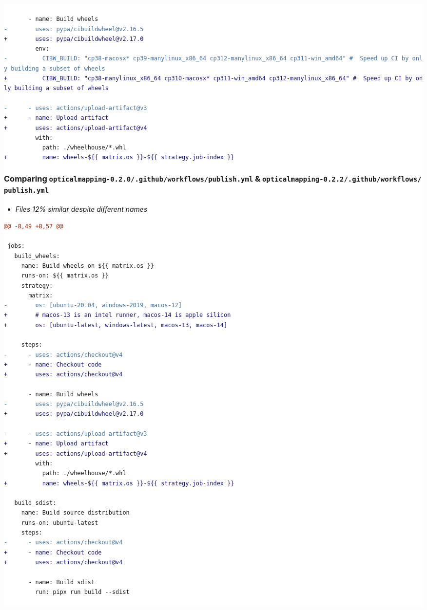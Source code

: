 ```diff
 
       - name: Build wheels
-        uses: pypa/cibuildwheel@v2.16.5
+        uses: pypa/cibuildwheel@v2.17.0
         env:
-          CIBW_BUILD: "cp38-macosx* cp39-manylinux_x86_64 cp312-manylinux_x86_64 cp311-win_amd64" #  Speed up CI by only building a subset of wheels
+          CIBW_BUILD: "cp38-manylinux_x86_64 cp310-macosx* cp311-win_amd64 cp312-manylinux_x86_64" #  Speed up CI by only building a subset of wheels
 
-      - uses: actions/upload-artifact@v3
+      - name: Upload artifact
+        uses: actions/upload-artifact@v4
         with:
           path: ./wheelhouse/*.whl
+          name: wheels-${{ matrix.os }}-${{ strategy.job-index }}
```

### Comparing `opticalmapping-0.2.0/.github/workflows/publish.yml` & `opticalmapping-0.2.2/.github/workflows/publish.yml`

 * *Files 12% similar despite different names*

```diff
@@ -8,49 +8,57 @@
 
 jobs:
   build_wheels:
     name: Build wheels on ${{ matrix.os }}
     runs-on: ${{ matrix.os }}
     strategy:
       matrix:
-        os: [ubuntu-20.04, windows-2019, macos-12]
+        # macos-13 is an intel runner, macos-14 is apple silicon
+        os: [ubuntu-latest, windows-latest, macos-13, macos-14]
 
     steps:
-      - uses: actions/checkout@v4
+      - name: Checkout code
+        uses: actions/checkout@v4
 
       - name: Build wheels
-        uses: pypa/cibuildwheel@v2.16.5
+        uses: pypa/cibuildwheel@v2.17.0
 
-      - uses: actions/upload-artifact@v3
+      - name: Upload artifact
+        uses: actions/upload-artifact@v4
         with:
           path: ./wheelhouse/*.whl
+          name: wheels-${{ matrix.os }}-${{ strategy.job-index }}
 
   build_sdist:
     name: Build source distribution
     runs-on: ubuntu-latest
     steps:
-      - uses: actions/checkout@v4
+      - name: Checkout code
+        uses: actions/checkout@v4
 
       - name: Build sdist
         run: pipx run build --sdist
 
```
